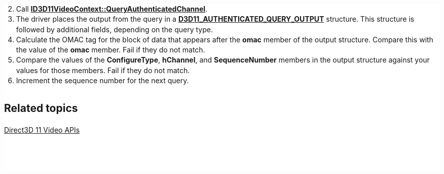




2.  Call [**ID3D11VideoContext::QueryAuthenticatedChannel**](/windows/desktop/api/d3d11/nf-d3d11-id3d11videocontext-queryauthenticatedchannel).
3.  The driver places the output from the query in a [**D3D11_AUTHENTICATED_QUERY_OUTPUT**](/windows/desktop/api/d3d11/ns-d3d11-d3d11_authenticated_query_output) structure. This structure is followed by additional fields, depending on the query type.
4.  Calculate the OMAC tag for the block of data that appears after the **omac** member of the output structure. Compare this with the value of the **omac** member. Fail if they do not match.
5.  Compare the values of the **ConfigureType**, **hChannel**, and **SequenceNumber** members in the output structure against your values for those members. Fail if they do not match.
6.  Increment the sequence number for the next query.

## Related topics

<dl> <dt>

[Direct3D 11 Video APIs](direct3d-11-video-apis.md)
</dt> </dl>

 

 
